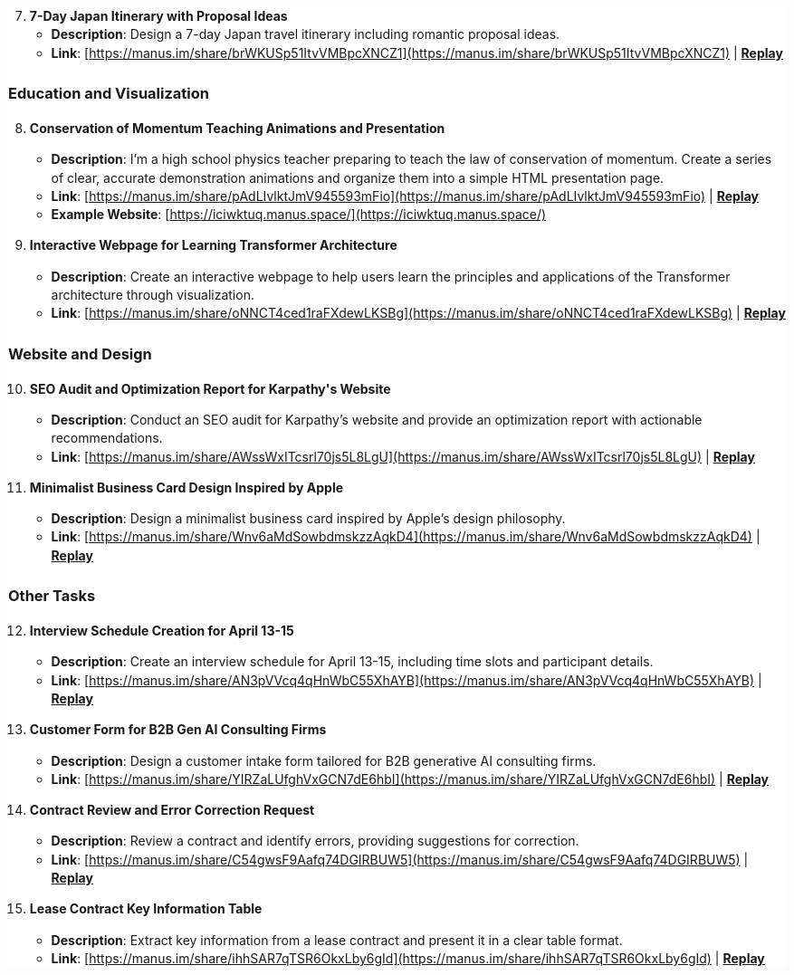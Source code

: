 7. **7-Day Japan Itinerary with Proposal Ideas**
   - **Description**: Design a 7-day Japan travel itinerary including romantic proposal ideas.
   - **Link**: [https://manus.im/share/brWKUSp51ItvVMBpcXNCZ1](https://manus.im/share/brWKUSp51ItvVMBpcXNCZ1)  |  [**Replay**](https://manus.im/share/brWKUSp51ItvVMBpcXNCZ1?replay=1)

### Education and Visualization
8. **Conservation of Momentum Teaching Animations and Presentation**
   - **Description**: I’m a high school physics teacher preparing to teach the law of conservation of momentum. Create a series of clear, accurate demonstration animations and organize them into a simple HTML presentation page.
   - **Link**: [https://manus.im/share/pAdLIvlktJmV945593mFio](https://manus.im/share/pAdLIvlktJmV945593mFio)  |  [**Replay**](https://manus.im/share/pAdLIvlktJmV945593mFio?replay=1)
   - **Example Website**: [https://iciwktuq.manus.space/](https://iciwktuq.manus.space/)

9. **Interactive Webpage for Learning Transformer Architecture**
   - **Description**: Create an interactive webpage to help users learn the principles and applications of the Transformer architecture through visualization.
   - **Link**: [https://manus.im/share/oNNCT4ced1raFXdewLKSBg](https://manus.im/share/oNNCT4ced1raFXdewLKSBg)  |  [**Replay**](https://manus.im/share/oNNCT4ced1raFXdewLKSBg?replay=1)

### Website and Design
10. **SEO Audit and Optimization Report for Karpathy's Website**
    - **Description**: Conduct an SEO audit for Karpathy’s website and provide an optimization report with actionable recommendations.
    - **Link**: [https://manus.im/share/AWssWxITcsrl70js5L8LgU](https://manus.im/share/AWssWxITcsrl70js5L8LgU)  |  [**Replay**](https://manus.im/share/AWssWxITcsrl70js5L8LgU?replay=1)

11. **Minimalist Business Card Design Inspired by Apple**
    - **Description**: Design a minimalist business card inspired by Apple’s design philosophy.
    - **Link**: [https://manus.im/share/Wnv6aMdSowbdmskzzAqkD4](https://manus.im/share/Wnv6aMdSowbdmskzzAqkD4)  |  [**Replay**](https://manus.im/share/Wnv6aMdSowbdmskzzAqkD4?replay=1)

### Other Tasks
12. **Interview Schedule Creation for April 13-15**
    - **Description**: Create an interview schedule for April 13-15, including time slots and participant details.
    - **Link**: [https://manus.im/share/AN3pVVcq4qHnWbC55XhAYB](https://manus.im/share/AN3pVVcq4qHnWbC55XhAYB)  |  [**Replay**](https://manus.im/share/AN3pVVcq4qHnWbC55XhAYB?replay=1)

13. **Customer Form for B2B Gen AI Consulting Firms**
    - **Description**: Design a customer intake form tailored for B2B generative AI consulting firms.
    - **Link**: [https://manus.im/share/YIRZaLUfghVxGCN7dE6hbI](https://manus.im/share/YIRZaLUfghVxGCN7dE6hbI)  |  [**Replay**](https://manus.im/share/YIRZaLUfghVxGCN7dE6hbI?replay=1)

14. **Contract Review and Error Correction Request**
    - **Description**: Review a contract and identify errors, providing suggestions for correction.
    - **Link**: [https://manus.im/share/C54gwsF9Aafq74DGIRBUW5](https://manus.im/share/C54gwsF9Aafq74DGIRBUW5)  |  [**Replay**](https://manus.im/share/C54gwsF9Aafq74DGIRBUW5?replay=1)

15. **Lease Contract Key Information Table**
    - **Description**: Extract key information from a lease contract and present it in a clear table format.
    - **Link**: [https://manus.im/share/ihhSAR7qTSR6OkxLby6gId](https://manus.im/share/ihhSAR7qTSR6OkxLby6gId)  |  [**Replay**](https://manus.im/share/ihhSAR7qTSR6OkxLby6gId?replay=1)
